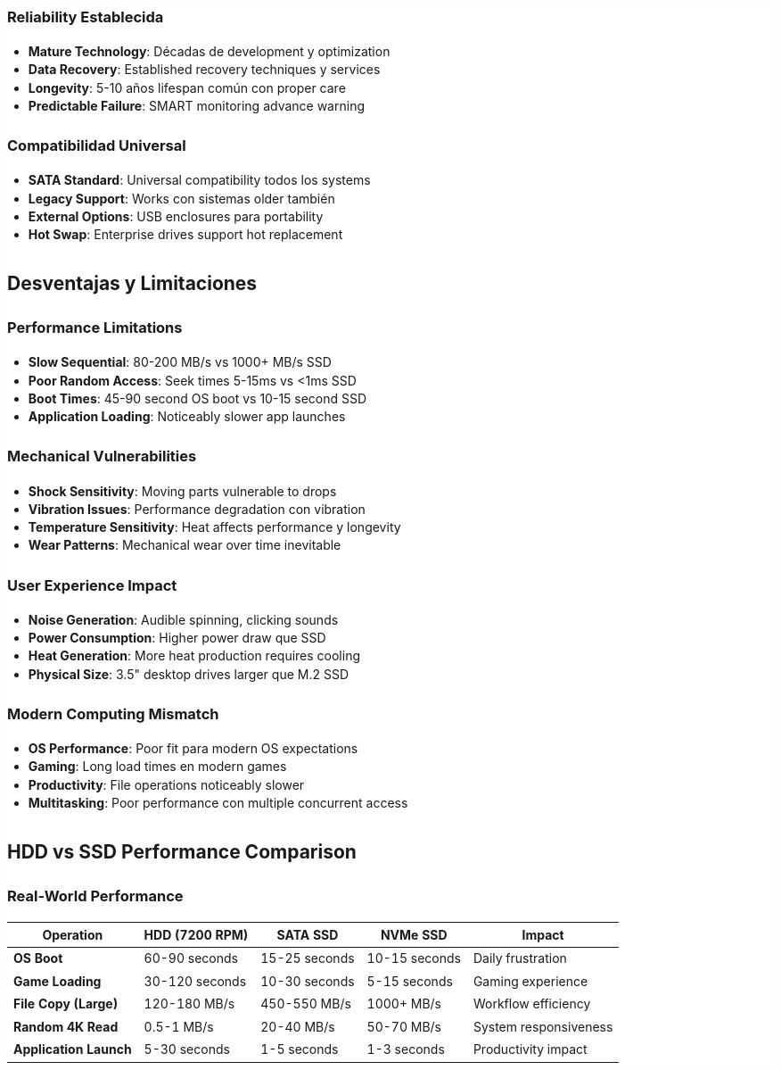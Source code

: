 ### Reliability Establecida
- **Mature Technology**: Décadas de development y optimization
- **Data Recovery**: Established recovery techniques y services
- **Longevity**: 5-10 años lifespan común con proper care
- **Predictable Failure**: SMART monitoring advance warning

### Compatibilidad Universal
- **SATA Standard**: Universal compatibility todos los systems
- **Legacy Support**: Works con sistemas older también
- **External Options**: USB enclosures para portability
- **Hot Swap**: Enterprise drives support hot replacement

## Desventajas y Limitaciones

### Performance Limitations
- **Slow Sequential**: 80-200 MB/s vs 1000+ MB/s SSD
- **Poor Random Access**: Seek times 5-15ms vs <1ms SSD
- **Boot Times**: 45-90 second OS boot vs 10-15 second SSD
- **Application Loading**: Noticeably slower app launches

### Mechanical Vulnerabilities
- **Shock Sensitivity**: Moving parts vulnerable to drops
- **Vibration Issues**: Performance degradation con vibration
- **Temperature Sensitivity**: Heat affects performance y longevity
- **Wear Patterns**: Mechanical wear over time inevitable

### User Experience Impact
- **Noise Generation**: Audible spinning, clicking sounds
- **Power Consumption**: Higher power draw que SSD
- **Heat Generation**: More heat production requires cooling
- **Physical Size**: 3.5" desktop drives larger que M.2 SSD

### Modern Computing Mismatch
- **OS Performance**: Poor fit para modern OS expectations
- **Gaming**: Long load times en modern games
- **Productivity**: File operations noticeably slower
- **Multitasking**: Poor performance con multiple concurrent access

## HDD vs SSD Performance Comparison

### Real-World Performance
| Operation | HDD (7200 RPM) | SATA SSD | NVMe SSD | Impact |
|-----------|----------------|----------|----------|---------|
| **OS Boot** | 60-90 seconds | 15-25 seconds | 10-15 seconds | Daily frustration |
| **Game Loading** | 30-120 seconds | 10-30 seconds | 5-15 seconds | Gaming experience |
| **File Copy (Large)** | 120-180 MB/s | 450-550 MB/s | 1000+ MB/s | Workflow efficiency |
| **Random 4K Read** | 0.5-1 MB/s | 20-40 MB/s | 50-70 MB/s | System responsiveness |
| **Application Launch** | 5-30 seconds | 1-5 seconds | 1-3 seconds | Productivity impact |
